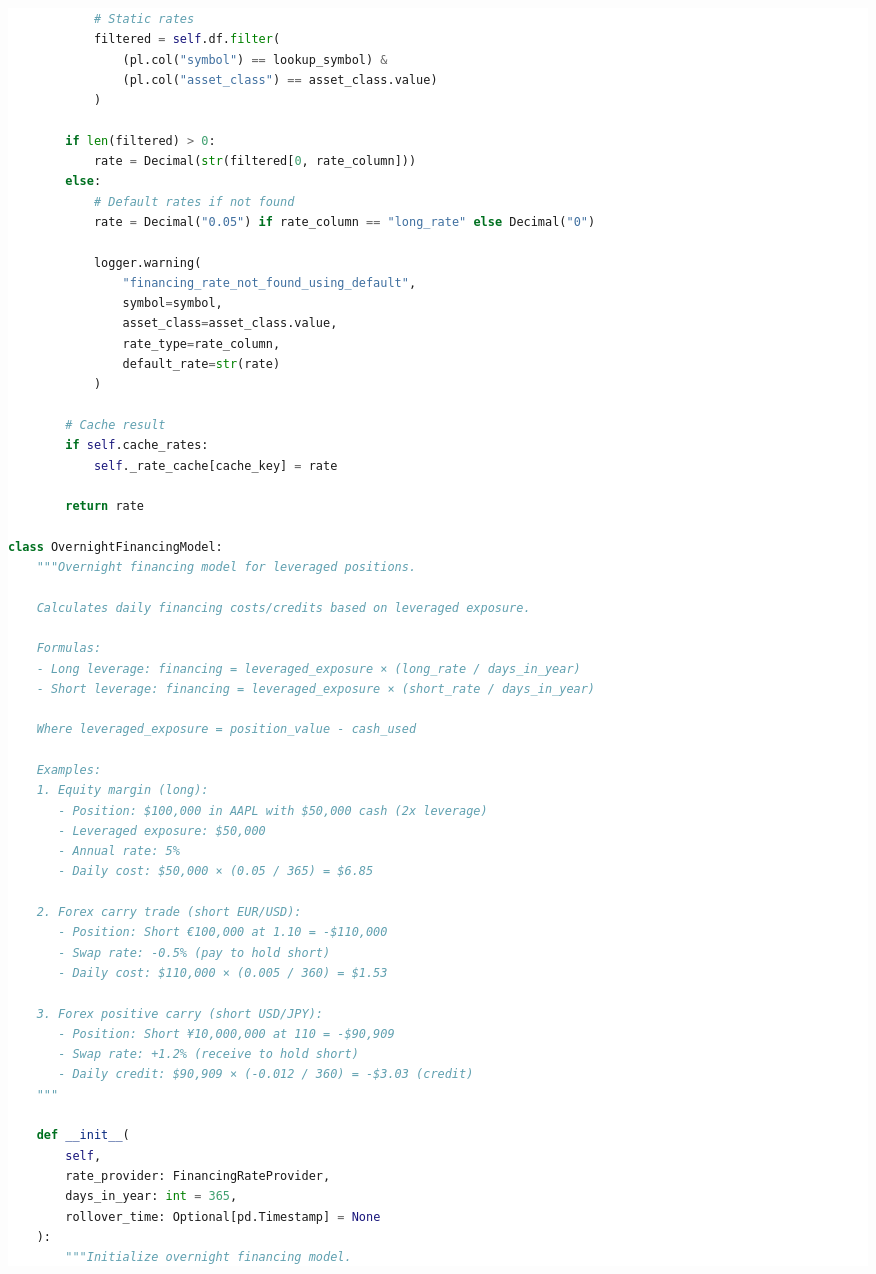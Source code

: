 ```python
            # Static rates
            filtered = self.df.filter(
                (pl.col("symbol") == lookup_symbol) &
                (pl.col("asset_class") == asset_class.value)
            )

        if len(filtered) > 0:
            rate = Decimal(str(filtered[0, rate_column]))
        else:
            # Default rates if not found
            rate = Decimal("0.05") if rate_column == "long_rate" else Decimal("0")

            logger.warning(
                "financing_rate_not_found_using_default",
                symbol=symbol,
                asset_class=asset_class.value,
                rate_type=rate_column,
                default_rate=str(rate)
            )

        # Cache result
        if self.cache_rates:
            self._rate_cache[cache_key] = rate

        return rate

class OvernightFinancingModel:
    """Overnight financing model for leveraged positions.

    Calculates daily financing costs/credits based on leveraged exposure.

    Formulas:
    - Long leverage: financing = leveraged_exposure × (long_rate / days_in_year)
    - Short leverage: financing = leveraged_exposure × (short_rate / days_in_year)

    Where leveraged_exposure = position_value - cash_used

    Examples:
    1. Equity margin (long):
       - Position: $100,000 in AAPL with $50,000 cash (2x leverage)
       - Leveraged exposure: $50,000
       - Annual rate: 5%
       - Daily cost: $50,000 × (0.05 / 365) = $6.85

    2. Forex carry trade (short EUR/USD):
       - Position: Short €100,000 at 1.10 = -$110,000
       - Swap rate: -0.5% (pay to hold short)
       - Daily cost: $110,000 × (0.005 / 360) = $1.53

    3. Forex positive carry (short USD/JPY):
       - Position: Short ¥10,000,000 at 110 = -$90,909
       - Swap rate: +1.2% (receive to hold short)
       - Daily credit: $90,909 × (-0.012 / 360) = -$3.03 (credit)
    """

    def __init__(
        self,
        rate_provider: FinancingRateProvider,
        days_in_year: int = 365,
        rollover_time: Optional[pd.Timestamp] = None
    ):
        """Initialize overnight financing model.

```